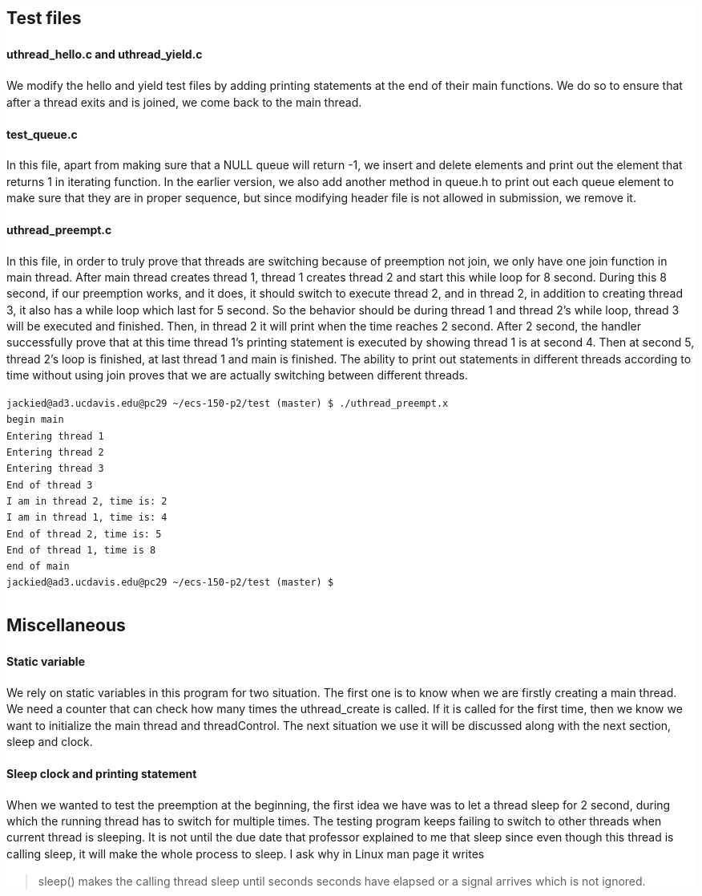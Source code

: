 ## Test files

#### uthread_hello.c and uthread_yield.c
We modify the hello and yield test files by adding printing statements at the end
of their main functions. We do so to ensure that after a thread exits and is joined,
we come back to the main thread.
#### test_queue.c
In this file, apart from making sure that a NULL queue will return -1, we insert
and delete elements and print out the element that returns 1 in iterating function.
In the earlier version, we also add another method in queue.h to print out each
queue element to make sure that they are in proper sequence, but since modifying
header file is not allowed in submission, we remove it.
#### uthread_preempt.c
In this file, in order to truly prove that threads are switching because of
preemption not join, we only have one join function in main thread. After main
thread creates thread 1, thread 1 creates thread 2 and start this while loop for
8 second. During this 8 second, if our preemption works, and it does, it should
switch to execute thread 2, and in thread 2, in addition to creating thread 3, it
also has a while loop which last for 5 second. So the behavior should be during
thread 1 and thread 2’s while loop, thread 3 will be executed and finished. Then,
in thread 2 it will print when the time reaches 2 second. After 2 second, the
handler successfully prove that at this time thread 1’s printing statement is
executed by showing thread 1 is at second 4. Then at second 5, thread 2’s loop
is finished, at last thread 1 and main is finished. The ability to print out
statements in different threads according to time without using join proves that
we are actually switching between different threads.

```
jackied@ad3.ucdavis.edu@pc29 ~/ecs-150-p2/test (master) $ ./uthread_preempt.x
begin main
Entering thread 1
Entering thread 2
Entering thread 3
End of thread 3
I am in thread 2, time is: 2
I am in thread 1, time is: 4
End of thread 2, time is: 5
End of thread 1, time is 8
end of main
jackied@ad3.ucdavis.edu@pc29 ~/ecs-150-p2/test (master) $
```

## Miscellaneous

#### Static variable
We rely on static variables in this program for two situation. The first one is
to know when we are firstly creating a main thread. We need a counter that can
check how many times the uthread_create is called. If it is called for the first
time, then we know we want to initialize the main thread and threadControl. The
next situation we use it will be discussed along with the next section, sleep and
clock.
#### Sleep clock and printing statement
When we wanted to test the preemption at the beginning, the first idea we have
was to let a thread sleep for 2 second, during which the running thread has to
switch for multiple times. The testing program keeps failing to switch to other
threads when current thread is sleeping. It is not until the due date that professor
explained to me that sleep since even though this thread is calling sleep, it will
make the whole process to sleep. I ask why in Linux man page it writes
>sleep() makes the calling thread sleep until seconds seconds have elapsed or a
signal arrives which is not ignored.
